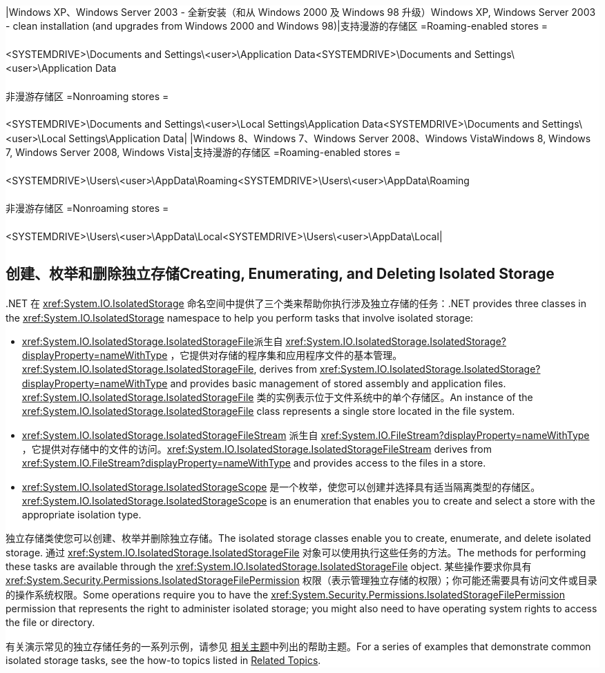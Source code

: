 |<span data-ttu-id="a58f6-292">Windows XP、Windows Server 2003 - 全新安装（和从 Windows 2000 及 Windows 98 升级）</span><span class="sxs-lookup"><span data-stu-id="a58f6-292">Windows XP, Windows Server 2003 - clean installation (and upgrades from Windows 2000 and Windows 98)</span></span>|<span data-ttu-id="a58f6-293">支持漫游的存储区 =</span><span class="sxs-lookup"><span data-stu-id="a58f6-293">Roaming-enabled stores =</span></span><br /><br /> <span data-ttu-id="a58f6-294">\<SYSTEMDRIVE>\Documents and Settings\\<user\>\Application Data</span><span class="sxs-lookup"><span data-stu-id="a58f6-294">\<SYSTEMDRIVE>\Documents and Settings\\<user\>\Application Data</span></span><br /><br /> <span data-ttu-id="a58f6-295">非漫游存储区 =</span><span class="sxs-lookup"><span data-stu-id="a58f6-295">Nonroaming stores =</span></span><br /><br /> <span data-ttu-id="a58f6-296">\<SYSTEMDRIVE>\Documents and Settings\\<user\>\Local Settings\Application Data</span><span class="sxs-lookup"><span data-stu-id="a58f6-296">\<SYSTEMDRIVE>\Documents and Settings\\<user\>\Local Settings\Application Data</span></span>|
|<span data-ttu-id="a58f6-297">Windows 8、Windows 7、Windows Server 2008、Windows Vista</span><span class="sxs-lookup"><span data-stu-id="a58f6-297">Windows 8, Windows 7, Windows Server 2008, Windows Vista</span></span>|<span data-ttu-id="a58f6-298">支持漫游的存储区 =</span><span class="sxs-lookup"><span data-stu-id="a58f6-298">Roaming-enabled stores =</span></span><br /><br /> <span data-ttu-id="a58f6-299">\<SYSTEMDRIVE>\Users\\<user\>\AppData\Roaming</span><span class="sxs-lookup"><span data-stu-id="a58f6-299">\<SYSTEMDRIVE>\Users\\<user\>\AppData\Roaming</span></span><br /><br /> <span data-ttu-id="a58f6-300">非漫游存储区 =</span><span class="sxs-lookup"><span data-stu-id="a58f6-300">Nonroaming stores =</span></span><br /><br /> <span data-ttu-id="a58f6-301">\<SYSTEMDRIVE>\Users\\<user\>\AppData\Local</span><span class="sxs-lookup"><span data-stu-id="a58f6-301">\<SYSTEMDRIVE>\Users\\<user\>\AppData\Local</span></span>|

<a name="isolated_storage_tasks"></a>

## <a name="creating-enumerating-and-deleting-isolated-storage"></a><span data-ttu-id="a58f6-302">创建、枚举和删除独立存储</span><span class="sxs-lookup"><span data-stu-id="a58f6-302">Creating, Enumerating, and Deleting Isolated Storage</span></span>

<span data-ttu-id="a58f6-303">.NET 在 <xref:System.IO.IsolatedStorage> 命名空间中提供了三个类来帮助你执行涉及独立存储的任务：</span><span class="sxs-lookup"><span data-stu-id="a58f6-303">.NET provides three classes in the <xref:System.IO.IsolatedStorage> namespace to help you perform tasks that involve isolated storage:</span></span>

- <span data-ttu-id="a58f6-304"><xref:System.IO.IsolatedStorage.IsolatedStorageFile>派生自 <xref:System.IO.IsolatedStorage.IsolatedStorage?displayProperty=nameWithType> ，它提供对存储的程序集和应用程序文件的基本管理。</span><span class="sxs-lookup"><span data-stu-id="a58f6-304"><xref:System.IO.IsolatedStorage.IsolatedStorageFile>, derives from <xref:System.IO.IsolatedStorage.IsolatedStorage?displayProperty=nameWithType> and provides basic management of stored assembly and application files.</span></span> <span data-ttu-id="a58f6-305"><xref:System.IO.IsolatedStorage.IsolatedStorageFile> 类的实例表示位于文件系统中的单个存储区。</span><span class="sxs-lookup"><span data-stu-id="a58f6-305">An instance of the <xref:System.IO.IsolatedStorage.IsolatedStorageFile> class represents a single store located in the file system.</span></span>

- <span data-ttu-id="a58f6-306"><xref:System.IO.IsolatedStorage.IsolatedStorageFileStream> 派生自 <xref:System.IO.FileStream?displayProperty=nameWithType> ，它提供对存储中的文件的访问。</span><span class="sxs-lookup"><span data-stu-id="a58f6-306"><xref:System.IO.IsolatedStorage.IsolatedStorageFileStream> derives from <xref:System.IO.FileStream?displayProperty=nameWithType> and provides access to the files in a store.</span></span>

- <span data-ttu-id="a58f6-307"><xref:System.IO.IsolatedStorage.IsolatedStorageScope> 是一个枚举，使您可以创建并选择具有适当隔离类型的存储区。</span><span class="sxs-lookup"><span data-stu-id="a58f6-307"><xref:System.IO.IsolatedStorage.IsolatedStorageScope> is an enumeration that enables you to create and select a store with the appropriate isolation type.</span></span>

<span data-ttu-id="a58f6-308">独立存储类使您可以创建、枚举并删除独立存储。</span><span class="sxs-lookup"><span data-stu-id="a58f6-308">The isolated storage classes enable you to create, enumerate, and delete isolated storage.</span></span> <span data-ttu-id="a58f6-309">通过 <xref:System.IO.IsolatedStorage.IsolatedStorageFile> 对象可以使用执行这些任务的方法。</span><span class="sxs-lookup"><span data-stu-id="a58f6-309">The methods for performing these tasks are available through the <xref:System.IO.IsolatedStorage.IsolatedStorageFile> object.</span></span> <span data-ttu-id="a58f6-310">某些操作要求你具有 <xref:System.Security.Permissions.IsolatedStorageFilePermission> 权限（表示管理独立存储的权限）；你可能还需要具有访问文件或目录的操作系统权限。</span><span class="sxs-lookup"><span data-stu-id="a58f6-310">Some operations require you to have the <xref:System.Security.Permissions.IsolatedStorageFilePermission> permission that represents the right to administer isolated storage; you might also need to have operating system rights to access the file or directory.</span></span>

<span data-ttu-id="a58f6-311">有关演示常见的独立存储任务的一系列示例，请参见 [相关主题](#related_topics)中列出的帮助主题。</span><span class="sxs-lookup"><span data-stu-id="a58f6-311">For a series of examples that demonstrate common isolated storage tasks, see the how-to topics listed in [Related Topics](#related_topics).</span></span>

<a name="scenarios_for_isolated_storage"></a>
